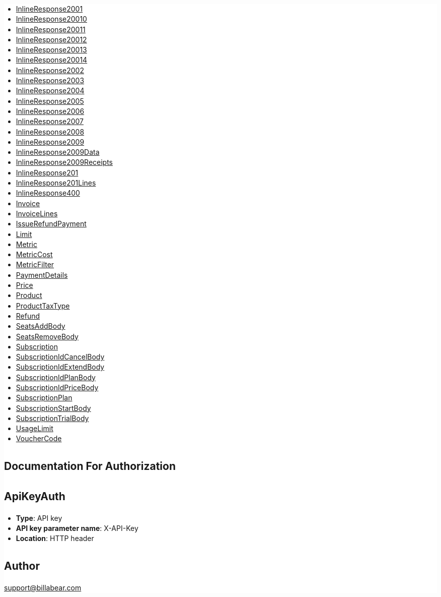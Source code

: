  - [InlineResponse2001](docs/Model/InlineResponse2001.md)
 - [InlineResponse20010](docs/Model/InlineResponse20010.md)
 - [InlineResponse20011](docs/Model/InlineResponse20011.md)
 - [InlineResponse20012](docs/Model/InlineResponse20012.md)
 - [InlineResponse20013](docs/Model/InlineResponse20013.md)
 - [InlineResponse20014](docs/Model/InlineResponse20014.md)
 - [InlineResponse2002](docs/Model/InlineResponse2002.md)
 - [InlineResponse2003](docs/Model/InlineResponse2003.md)
 - [InlineResponse2004](docs/Model/InlineResponse2004.md)
 - [InlineResponse2005](docs/Model/InlineResponse2005.md)
 - [InlineResponse2006](docs/Model/InlineResponse2006.md)
 - [InlineResponse2007](docs/Model/InlineResponse2007.md)
 - [InlineResponse2008](docs/Model/InlineResponse2008.md)
 - [InlineResponse2009](docs/Model/InlineResponse2009.md)
 - [InlineResponse2009Data](docs/Model/InlineResponse2009Data.md)
 - [InlineResponse2009Receipts](docs/Model/InlineResponse2009Receipts.md)
 - [InlineResponse201](docs/Model/InlineResponse201.md)
 - [InlineResponse201Lines](docs/Model/InlineResponse201Lines.md)
 - [InlineResponse400](docs/Model/InlineResponse400.md)
 - [Invoice](docs/Model/Invoice.md)
 - [InvoiceLines](docs/Model/InvoiceLines.md)
 - [IssueRefundPayment](docs/Model/IssueRefundPayment.md)
 - [Limit](docs/Model/Limit.md)
 - [Metric](docs/Model/Metric.md)
 - [MetricCost](docs/Model/MetricCost.md)
 - [MetricFilter](docs/Model/MetricFilter.md)
 - [PaymentDetails](docs/Model/PaymentDetails.md)
 - [Price](docs/Model/Price.md)
 - [Product](docs/Model/Product.md)
 - [ProductTaxType](docs/Model/ProductTaxType.md)
 - [Refund](docs/Model/Refund.md)
 - [SeatsAddBody](docs/Model/SeatsAddBody.md)
 - [SeatsRemoveBody](docs/Model/SeatsRemoveBody.md)
 - [Subscription](docs/Model/Subscription.md)
 - [SubscriptionIdCancelBody](docs/Model/SubscriptionIdCancelBody.md)
 - [SubscriptionIdExtendBody](docs/Model/SubscriptionIdExtendBody.md)
 - [SubscriptionIdPlanBody](docs/Model/SubscriptionIdPlanBody.md)
 - [SubscriptionIdPriceBody](docs/Model/SubscriptionIdPriceBody.md)
 - [SubscriptionPlan](docs/Model/SubscriptionPlan.md)
 - [SubscriptionStartBody](docs/Model/SubscriptionStartBody.md)
 - [SubscriptionTrialBody](docs/Model/SubscriptionTrialBody.md)
 - [UsageLimit](docs/Model/UsageLimit.md)
 - [VoucherCode](docs/Model/VoucherCode.md)

## Documentation For Authorization


## ApiKeyAuth

- **Type**: API key
- **API key parameter name**: X-API-Key
- **Location**: HTTP header


## Author

support@billabear.com

